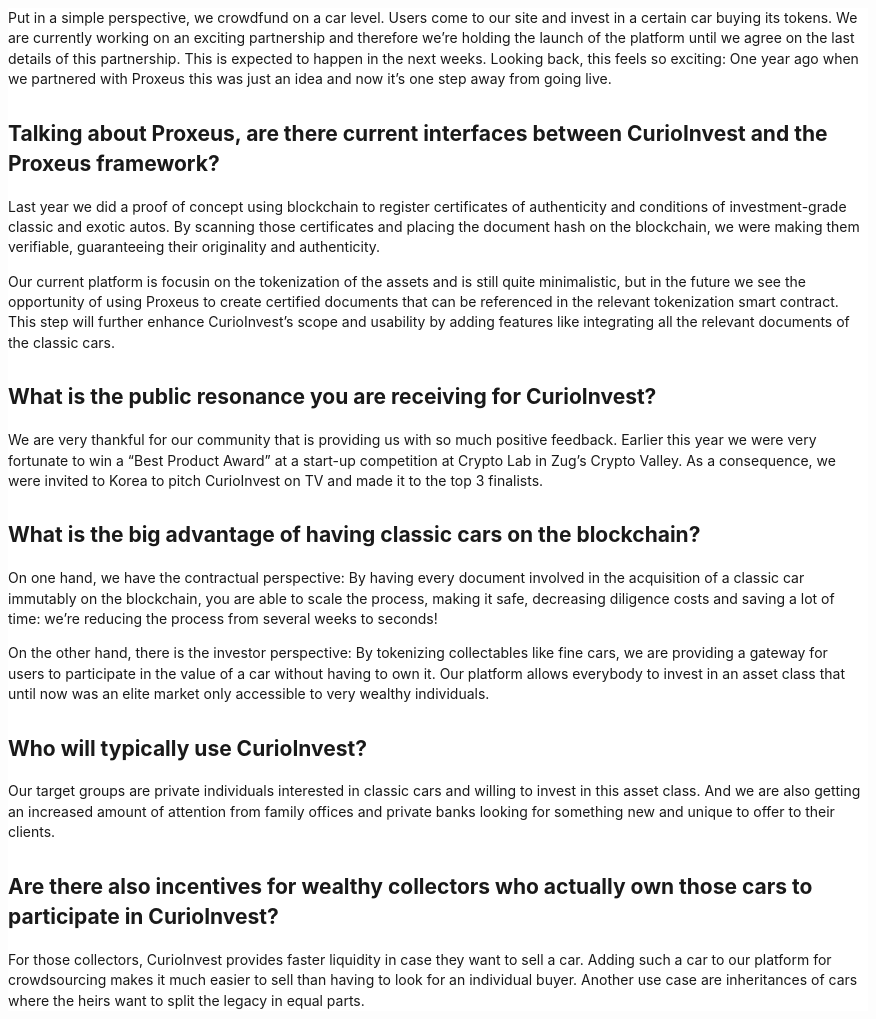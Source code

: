 Put in a simple perspective, we crowdfund on a car level. Users come to our site and invest in a certain car buying its tokens. We are currently working on an exciting partnership and therefore we’re holding the launch of the platform until we agree on the last details of this partnership. This is expected to happen in the next weeks. Looking back, this feels so exciting: One year ago when we partnered with Proxeus this was just an idea and now it’s one step away from going live.

**Talking about Proxeus, are there current interfaces between CurioInvest and the Proxeus framework?**
------------------------------------------------------------------------------------------------------

Last year we did a proof of concept using blockchain to register certificates of authenticity and conditions of investment-grade classic and exotic autos. By scanning those certificates and placing the document hash on the blockchain, we were making them verifiable, guaranteeing their originality and authenticity.

Our current platform is focusin on the tokenization of the assets and is still quite minimalistic, but in the future we see the opportunity of using Proxeus to create certified documents that can be referenced in the relevant tokenization smart contract. This step will further enhance CurioInvest’s scope and usability by adding features like integrating all the relevant documents of the classic cars.

**What is the public resonance you are receiving for CurioInvest?**
-------------------------------------------------------------------

We are very thankful for our community that is providing us with so much positive feedback. Earlier this year we were very fortunate to win a “Best Product Award” at a start-up competition at Crypto Lab in Zug’s Crypto Valley. As a consequence, we were invited to Korea to pitch CurioInvest on TV and made it to the top 3 finalists.

**What is the big advantage of having classic cars on the blockchain?**
-----------------------------------------------------------------------

On one hand, we have the contractual perspective: By having every document involved in the acquisition of a classic car immutably on the blockchain, you are able to scale the process, making it safe, decreasing diligence costs and saving a lot of time: we’re reducing the process from several weeks to seconds!

On the other hand, there is the investor perspective: By tokenizing collectables like fine cars, we are providing a gateway for users to participate in the value of a car without having to own it. Our platform allows everybody to invest in an asset class that until now was an elite market only accessible to very wealthy individuals.

**Who will typically use CurioInvest?**
---------------------------------------

Our target groups are private individuals interested in classic cars and willing to invest in this asset class. And we are also getting an increased amount of attention from family offices and private banks looking for something new and unique to offer to their clients.

**Are there also incentives for wealthy collectors who actually own those cars to participate in CurioInvest?**
---------------------------------------------------------------------------------------------------------------

For those collectors, CurioInvest provides faster liquidity in case they want to sell a car. Adding such a car to our platform for crowdsourcing makes it much easier to sell than having to look for an individual buyer. Another use case are inheritances of cars where the heirs want to split the legacy in equal parts.
